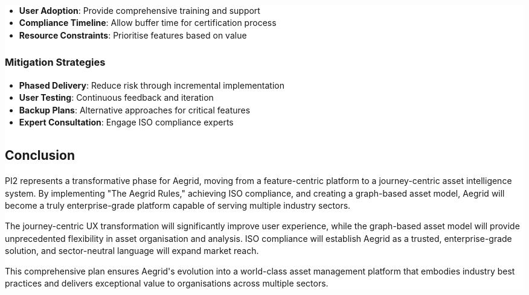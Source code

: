 - **User Adoption**: Provide comprehensive training and support
- **Compliance Timeline**: Allow buffer time for certification process
- **Resource Constraints**: Prioritise features based on value

### Mitigation Strategies

- **Phased Delivery**: Reduce risk through incremental implementation
- **User Testing**: Continuous feedback and iteration
- **Backup Plans**: Alternative approaches for critical features
- **Expert Consultation**: Engage ISO compliance experts

## Conclusion

PI2 represents a transformative phase for Aegrid, moving from a feature-centric platform to a journey-centric asset intelligence system. By implementing "The Aegrid Rules," achieving ISO compliance, and creating a graph-based asset model, Aegrid will become a truly enterprise-grade platform capable of serving multiple industry sectors.

The journey-centric UX transformation will significantly improve user experience, while the graph-based asset model will provide unprecedented flexibility in asset organisation and analysis. ISO compliance will establish Aegrid as a trusted, enterprise-grade solution, and sector-neutral language will expand market reach.

This comprehensive plan ensures Aegrid's evolution into a world-class asset management platform that embodies industry best practices and delivers exceptional value to organisations across multiple sectors.
